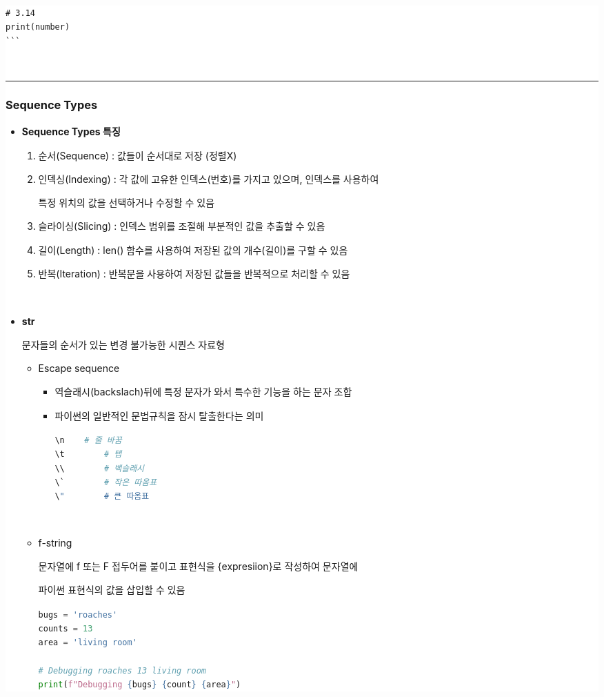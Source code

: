     # 3.14
    print(number)
    ```


<br/>

--- 

### Sequence Types

- **Sequence Types 특징**

  1. 순서(Sequence) : 값들이 순서대로 저장 (정렬X)

  2. 인덱싱(Indexing) : 각 값에 고유한 인덱스(번호)를 가지고 있으며, 인덱스를 사용하여

     특정 위치의 값을 선택하거나 수정할 수 있음

  3. 슬라이싱(Slicing) : 인덱스 범위를 조절해 부분적인 값을 추출할 수 있음

  4. 길이(Length) : len() 함수를 사용하여 저장된 값의 개수(길이)를 구할 수 있음

  5. 반복(Iteration) : 반복문을 사용하여 저장된 값들을 반복적으로 처리할 수 있음

<br/>

- **str**

  문자들의 순서가 있는 변경 불가능한 시퀀스 자료형

  - Escape sequence

    - 역슬래시(backslach)뒤에 특정 문자가 와서 특수한 기능을 하는 문자 조합

    - 파이썬의 일반적인 문법규칙을 잠시 탈출한다는 의미

      ```python
      \n  	# 줄 바꿈
      \t		# 탭
      \\		# 백슬래시
      \`		# 작은 따옴표
      \"		# 큰 따옴표
      ```

  <br/>

  - f-string

    문자열에 f 또는 F 접두어를 붙이고 표현식을 {expresiion}로 작성하여 문자열에 

    파이썬 표현식의 값을 삽입할 수 있음

    ```python
    bugs = 'roaches'
    counts = 13
    area = 'living room'
    
    # Debugging roaches 13 living room
    print(f"Debugging {bugs} {count} {area}")
    